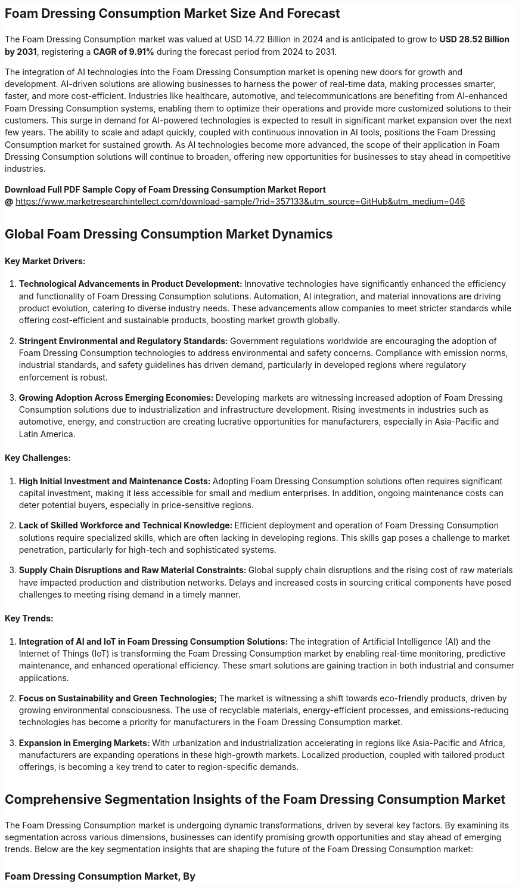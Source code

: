 <h2>Foam Dressing Consumption Market Size And Forecast</h2><p>The Foam Dressing Consumption market was valued at USD 14.72 Billion in 2024 and is anticipated to grow to <strong>USD 28.52 Billion by 2031</strong>, registering a <strong>CAGR of 9.91%</strong> during the forecast period from 2024 to 2031.</p><p>The integration of AI technologies into the Foam Dressing Consumption market is opening new doors for growth and development. AI-driven solutions are allowing businesses to harness the power of real-time data, making processes smarter, faster, and more cost-efficient. Industries like healthcare, automotive, and telecommunications are benefiting from AI-enhanced Foam Dressing Consumption systems, enabling them to optimize their operations and provide more customized solutions to their customers. This surge in demand for AI-powered technologies is expected to result in significant market expansion over the next few years. The ability to scale and adapt quickly, coupled with continuous innovation in AI tools, positions the Foam Dressing Consumption market for sustained growth. As AI technologies become more advanced, the scope of their application in Foam Dressing Consumption solutions will continue to broaden, offering new opportunities for businesses to stay ahead in competitive industries.</p><p><strong>Download Full PDF Sample Copy of Foam Dressing Consumption Market Report @</strong>&nbsp;<a href="https://www.marketresearchintellect.com/download-sample/?rid=357133&amp;utm_source=GitHub&amp;utm_medium=046">https://www.marketresearchintellect.com/download-sample/?rid=357133&amp;utm_source=GitHub&amp;utm_medium=046</a></p><h2>Global Foam Dressing Consumption Market Dynamics</h2><h4><strong>Key Market Drivers:</strong></h4><ol><li><p><strong>Technological Advancements in Product Development:&nbsp;</strong>Innovative technologies have significantly enhanced the efficiency and functionality of Foam Dressing Consumption solutions. Automation, AI integration, and material innovations are driving product evolution, catering to diverse industry needs. These advancements allow companies to meet stricter standards while offering cost-efficient and sustainable products, boosting market growth globally.</p></li><li><p><strong>Stringent Environmental and Regulatory Standards:&nbsp;</strong>Government regulations worldwide are encouraging the adoption of Foam Dressing Consumption technologies to address environmental and safety concerns. Compliance with emission norms, industrial standards, and safety guidelines has driven demand, particularly in developed regions where regulatory enforcement is robust.</p></li><li><p><strong>Growing Adoption Across Emerging Economies:&nbsp;</strong>Developing markets are witnessing increased adoption of Foam Dressing Consumption solutions due to industrialization and infrastructure development. Rising investments in industries such as automotive, energy, and construction are creating lucrative opportunities for manufacturers, especially in Asia-Pacific and Latin America.</p></li></ol><h4><strong>Key Challenges:</strong></h4><ol><li><p><strong>High Initial Investment and Maintenance Costs:&nbsp;</strong>Adopting Foam Dressing Consumption solutions often requires significant capital investment, making it less accessible for small and medium enterprises. In addition, ongoing maintenance costs can deter potential buyers, especially in price-sensitive regions.</p></li><li><p><strong>Lack of Skilled Workforce and Technical Knowledge:&nbsp;</strong>Efficient deployment and operation of Foam Dressing Consumption solutions require specialized skills, which are often lacking in developing regions. This skills gap poses a challenge to market penetration, particularly for high-tech and sophisticated systems.</p></li><li><p><strong>Supply Chain Disruptions and Raw Material Constraints:&nbsp;</strong>Global supply chain disruptions and the rising cost of raw materials have impacted production and distribution networks. Delays and increased costs in sourcing critical components have posed challenges to meeting rising demand in a timely manner.</p></li></ol><h4><strong>Key Trends:</strong></h4><ol><li><p><strong>Integration of AI and IoT in Foam Dressing Consumption Solutions:&nbsp;</strong>The integration of Artificial Intelligence (AI) and the Internet of Things (IoT) is transforming the Foam Dressing Consumption market by enabling real-time monitoring, predictive maintenance, and enhanced operational efficiency. These smart solutions are gaining traction in both industrial and consumer applications.</p></li><li><p><strong>Focus on Sustainability and Green Technologies;&nbsp;</strong>The market is witnessing a shift towards eco-friendly products, driven by growing environmental consciousness. The use of recyclable materials, energy-efficient processes, and emissions-reducing technologies has become a priority for manufacturers in the Foam Dressing Consumption market.</p></li><li><p><strong>Expansion in Emerging Markets:&nbsp;</strong>With urbanization and industrialization accelerating in regions like Asia-Pacific and Africa, manufacturers are expanding operations in these high-growth markets. Localized production, coupled with tailored product offerings, is becoming a key trend to cater to region-specific demands.</p></li></ol><div class="article-main__content" data-test-id="publishing-text-block"><h2>Comprehensive Segmentation Insights of the Foam Dressing Consumption Market</h2><p>The Foam Dressing Consumption market is undergoing dynamic transformations, driven by several key factors. By examining its segmentation across various dimensions, businesses can identify promising growth opportunities and stay ahead of emerging trends. Below are the key segmentation insights that are shaping the future of the Foam Dressing Consumption market:</p><h3><strong>Foam Dressing Consumption Market, By